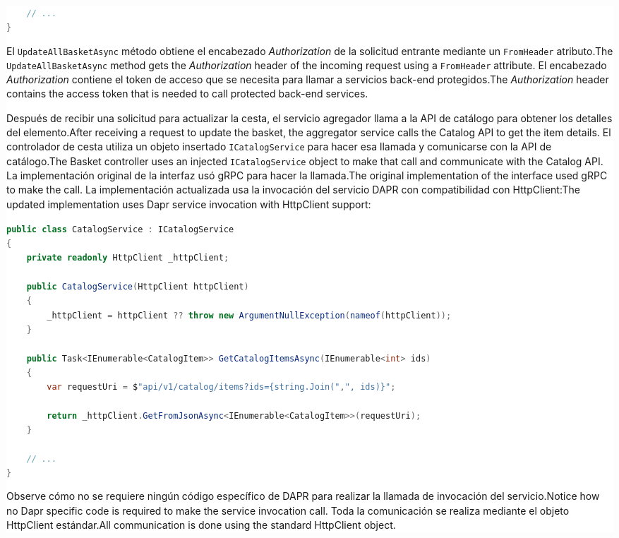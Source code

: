``` csharp
    // ...
}
```

<span data-ttu-id="932e0-266">El `UpdateAllBasketAsync` método obtiene el encabezado *Authorization* de la solicitud entrante mediante un `FromHeader` atributo.</span><span class="sxs-lookup"><span data-stu-id="932e0-266">The `UpdateAllBasketAsync` method gets the *Authorization* header of the incoming request using a `FromHeader` attribute.</span></span> <span data-ttu-id="932e0-267">El encabezado *Authorization* contiene el token de acceso que se necesita para llamar a servicios back-end protegidos.</span><span class="sxs-lookup"><span data-stu-id="932e0-267">The *Authorization* header contains the access token that is needed to call protected back-end services.</span></span>

<span data-ttu-id="932e0-268">Después de recibir una solicitud para actualizar la cesta, el servicio agregador llama a la API de catálogo para obtener los detalles del elemento.</span><span class="sxs-lookup"><span data-stu-id="932e0-268">After receiving a request to update the basket, the aggregator service calls the Catalog API to get the item details.</span></span> <span data-ttu-id="932e0-269">El controlador de cesta utiliza un objeto insertado `ICatalogService` para hacer esa llamada y comunicarse con la API de catálogo.</span><span class="sxs-lookup"><span data-stu-id="932e0-269">The Basket controller uses an injected `ICatalogService` object to make that call and communicate with the Catalog API.</span></span> <span data-ttu-id="932e0-270">La implementación original de la interfaz usó gRPC para hacer la llamada.</span><span class="sxs-lookup"><span data-stu-id="932e0-270">The original implementation of the interface used gRPC to make the call.</span></span> <span data-ttu-id="932e0-271">La implementación actualizada usa la invocación del servicio DAPR con compatibilidad con HttpClient:</span><span class="sxs-lookup"><span data-stu-id="932e0-271">The updated implementation uses Dapr service invocation with HttpClient support:</span></span>

``` csharp
public class CatalogService : ICatalogService
{
    private readonly HttpClient _httpClient;

    public CatalogService(HttpClient httpClient)
    {
        _httpClient = httpClient ?? throw new ArgumentNullException(nameof(httpClient));
    }

    public Task<IEnumerable<CatalogItem>> GetCatalogItemsAsync(IEnumerable<int> ids)
    {
        var requestUri = $"api/v1/catalog/items?ids={string.Join(",", ids)}";

        return _httpClient.GetFromJsonAsync<IEnumerable<CatalogItem>>(requestUri);
    }

    // ...
}
```

<span data-ttu-id="932e0-272">Observe cómo no se requiere ningún código específico de DAPR para realizar la llamada de invocación del servicio.</span><span class="sxs-lookup"><span data-stu-id="932e0-272">Notice how no Dapr specific code is required to make the service invocation call.</span></span> <span data-ttu-id="932e0-273">Toda la comunicación se realiza mediante el objeto HttpClient estándar.</span><span class="sxs-lookup"><span data-stu-id="932e0-273">All communication is done using the standard HttpClient object.</span></span>
